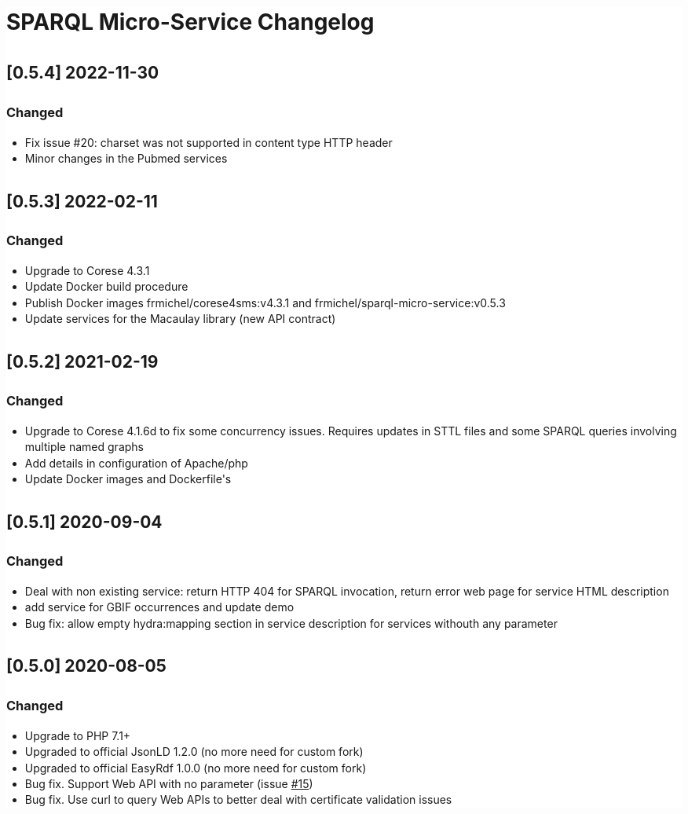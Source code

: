 # SPARQL Micro-Service Changelog

## [0.5.4] 2022-11-30

### Changed
- Fix issue #20: charset was not supported in content type HTTP header
- Minor changes in the Pubmed services


## [0.5.3] 2022-02-11

### Changed
- Upgrade to Corese 4.3.1
- Update Docker build procedure 
- Publish Docker images frmichel/corese4sms:v4.3.1 and frmichel/sparql-micro-service:v0.5.3
- Update services for the Macaulay library (new API contract)


## [0.5.2] 2021-02-19

### Changed
- Upgrade to Corese 4.1.6d to fix some concurrency issues. Requires updates in STTL files and some SPARQL queries involving multiple named graphs
- Add details in configuration of Apache/php
- Update Docker images and Dockerfile's


## [0.5.1] 2020-09-04

### Changed
- Deal with non existing service: return HTTP 404 for SPARQL invocation, return error web page for service HTML description
- add service for GBIF occurrences and update demo
- Bug fix: allow empty hydra:mapping section in service description for services withouth any parameter


## [0.5.0] 2020-08-05

### Changed
- Upgrade to PHP 7.1+
- Upgraded to official JsonLD 1.2.0 (no more need for custom fork)
- Upgraded to official EasyRdf 1.0.0 (no more need for custom fork)
- Bug fix. Support Web API with no parameter (issue [#15](https://github.com/frmichel/sparql-micro-service/issues/15))
- Bug fix. Use curl to query Web APIs to better deal with certificate validation issues
